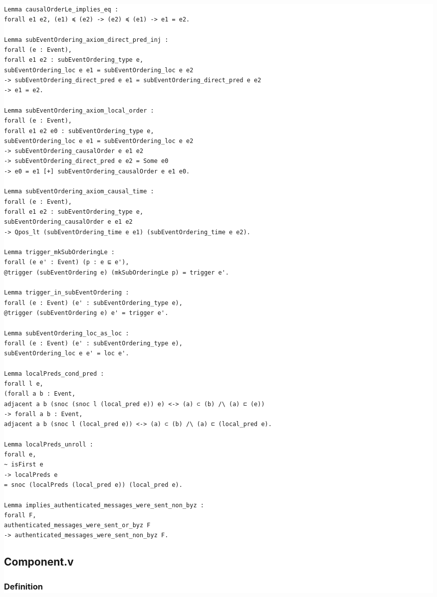     Lemma causalOrderLe_implies_eq :
    forall e1 e2, (e1) ≼ (e2) -> (e2) ≼ (e1) -> e1 = e2.

    Lemma subEventOrdering_axiom_direct_pred_inj :
    forall (e : Event),
    forall e1 e2 : subEventOrdering_type e,
    subEventOrdering_loc e e1 = subEventOrdering_loc e e2
    -> subEventOrdering_direct_pred e e1 = subEventOrdering_direct_pred e e2
    -> e1 = e2.

    Lemma subEventOrdering_axiom_local_order :
    forall (e : Event),
    forall e1 e2 e0 : subEventOrdering_type e,
    subEventOrdering_loc e e1 = subEventOrdering_loc e e2
    -> subEventOrdering_causalOrder e e1 e2
    -> subEventOrdering_direct_pred e e2 = Some e0
    -> e0 = e1 [+] subEventOrdering_causalOrder e e1 e0.

    Lemma subEventOrdering_axiom_causal_time :
    forall (e : Event),
    forall e1 e2 : subEventOrdering_type e,
    subEventOrdering_causalOrder e e1 e2
    -> Qpos_lt (subEventOrdering_time e e1) (subEventOrdering_time e e2).

    Lemma trigger_mkSubOrderingLe :
    forall (e e' : Event) (p : e ⊑ e'),
    @trigger (subEventOrdering e) (mkSubOrderingLe p) = trigger e'.

    Lemma trigger_in_subEventOrdering :
    forall (e : Event) (e' : subEventOrdering_type e),
    @trigger (subEventOrdering e) e' = trigger e'.

    Lemma subEventOrdering_loc_as_loc :
    forall (e : Event) (e' : subEventOrdering_type e),
    subEventOrdering_loc e e' = loc e'.

    Lemma localPreds_cond_pred :
    forall l e,
    (forall a b : Event,
    adjacent a b (snoc (snoc l (local_pred e)) e) <-> (a) ⊂ (b) /\ (a) ⊏ (e))
    -> forall a b : Event,
    adjacent a b (snoc l (local_pred e)) <-> (a) ⊂ (b) /\ (a) ⊏ (local_pred e).

    Lemma localPreds_unroll :
    forall e,
    ~ isFirst e
    -> localPreds e
    = snoc (localPreds (local_pred e)) (local_pred e).

    Lemma implies_authenticated_messages_were_sent_non_byz :
    forall F,
    authenticated_messages_were_sent_or_byz F
    -> authenticated_messages_were_sent_non_byz F.

## Component.v
### Definition
